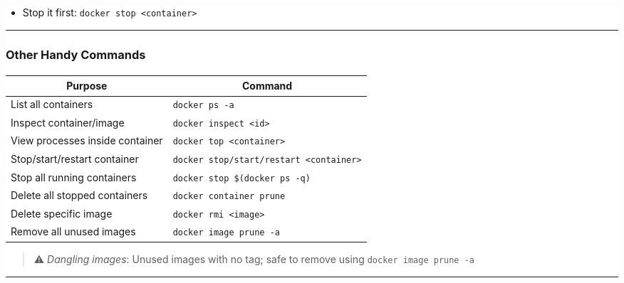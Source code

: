 * Stop it first: `docker stop <container>`

---

### **Other Handy Commands**

| Purpose                         | Command                                 |
| ------------------------------- | --------------------------------------- |
| List all containers             | `docker ps -a`                          |
| Inspect container/image         | `docker inspect <id>`                   |
| View processes inside container | `docker top <container>`                |
| Stop/start/restart container    | `docker stop/start/restart <container>` |
| Stop all running containers     | `docker stop $(docker ps -q)`           |
| Delete all stopped containers   | `docker container prune`                |
| Delete specific image           | `docker rmi <image>`                    |
| Remove all unused images        | `docker image prune -a`                 |

> ⚠️ *Dangling images*: Unused images with no tag; safe to remove using `docker image prune -a`

---